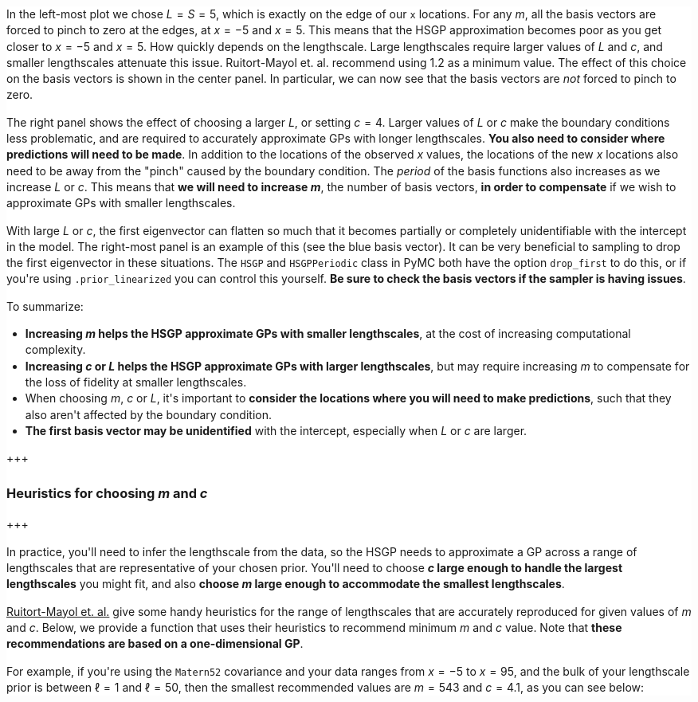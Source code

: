 In the left-most plot we chose $L=S=5$, which is exactly on the edge of our `x` locations.  For any $m$, all the basis vectors are forced to pinch to zero at the edges, at $x=-5$ and $x=5$.  This means that the HSGP approximation becomes poor as you get closer to $x=-5$ and $x=5$.  How quickly depends on the lengthscale.  Large lengthscales require larger values of $L$ and $c$, and smaller lengthscales attenuate this issue.  Ruitort-Mayol et. al. recommend using 1.2 as a minimum value.  The effect of this choice on the basis vectors is shown in the center panel. In particular, we can now see that the basis vectors are _not_ forced to pinch to zero.

The right panel shows the effect of choosing a larger $L$, or setting $c=4$.  Larger values of $L$ or $c$ make the boundary conditions less problematic, and are required to accurately approximate GPs with longer lengthscales. **You also need to consider where predictions will need to be made**.  In addition to the locations of the observed $x$ values, the locations of the new $x$ locations also need to be away from the "pinch" caused by the boundary condition.  The _period_ of the basis functions also increases as we increase $L$ or $c$.  This means that **we will need to increase $m$**, the number of basis vectors, **in order to compensate** if we wish to approximate GPs with smaller lengthscales.  

With large $L$ or $c$, the first eigenvector can flatten so much that it becomes partially or completely unidentifiable with the intercept in the model.  The right-most panel is an example of this (see the blue basis vector).  It can be very beneficial to sampling to drop the first eigenvector in these situations.  The `HSGP` and `HSGPPeriodic` class in PyMC both have the option `drop_first` to do this, or if you're using `.prior_linearized` you can control this yourself.  **Be sure to check the basis vectors if the sampler is having issues**.

To summarize:

- **Increasing $m$ helps the HSGP approximate GPs with smaller lengthscales**, at the cost of increasing computational complexity.
- **Increasing $c$ or $L$ helps the HSGP approximate GPs with larger lengthscales**, but may require increasing $m$ to compensate for the loss of fidelity at smaller lengthscales.  
- When choosing $m$, $c$ or $L$, it's important to **consider the locations where you will need to make predictions**, such that they also aren't affected by the boundary condition.
- **The first basis vector may be unidentified** with the intercept, especially when $L$ or $c$ are larger.

+++

### Heuristics for choosing $m$ and $c$

+++

In practice, you'll need to infer the lengthscale from the data, so the HSGP needs to approximate a GP across a range of lengthscales that are representative of your chosen prior. You'll need to choose **$c$ large enough to handle the largest lengthscales** you might fit, and also **choose $m$ large enough to accommodate the smallest lengthscales**.

[Ruitort-Mayol et. al.](https://arxiv.org/abs/2004.11408) give some handy heuristics for the range of lengthscales that are accurately reproduced for given values of $m$ and $c$. Below, we provide a function that uses their heuristics to recommend minimum $m$ and $c$ value. Note that **these recommendations are based on a one-dimensional GP**.

For example, if you're using the `Matern52` covariance and your data ranges from $x=-5$ to $x=95$, and the bulk of your lengthscale prior is between $\ell=1$ and $\ell=50$, then the smallest recommended values are $m=543$ and $c=4.1$, as you can see below:
